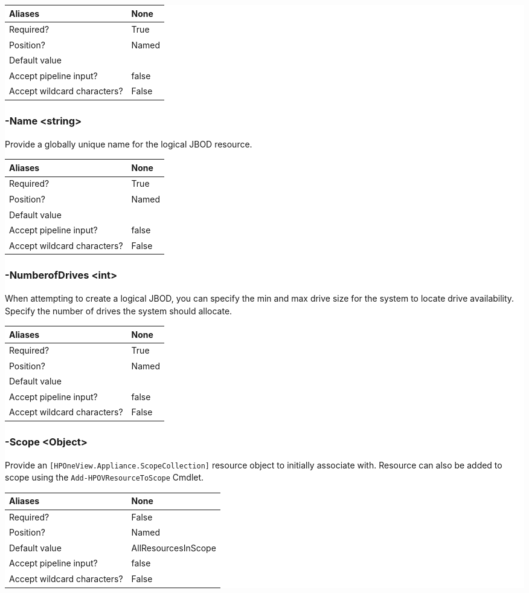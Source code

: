 | Aliases | None |
| :--- | :--- |
| Required? | True |
| Position? | Named |
| Default value |  |
| Accept pipeline input? | false |
| Accept wildcard characters? | False |

### -Name &lt;string&gt;

Provide a globally unique name for the logical JBOD resource.

| Aliases | None |
| :--- | :--- |
| Required? | True |
| Position? | Named |
| Default value |  |
| Accept pipeline input? | false |
| Accept wildcard characters? | False |

### -NumberofDrives &lt;int&gt;

When attempting to create a logical JBOD, you can specify the min and max drive size for the system to locate drive availability.  Specify the number of drives the system should allocate.

| Aliases | None |
| :--- | :--- |
| Required? | True |
| Position? | Named |
| Default value |  |
| Accept pipeline input? | false |
| Accept wildcard characters? | False |

### -Scope &lt;Object&gt;

Provide an `[HPOneView.Appliance.ScopeCollection]` resource object to initially associate with.  Resource can also be added to scope using the `Add-HPOVResourceToScope` Cmdlet.

| Aliases | None |
| :--- | :--- |
| Required? | False |
| Position? | Named |
| Default value | AllResourcesInScope |
| Accept pipeline input? | false |
| Accept wildcard characters? | False |
